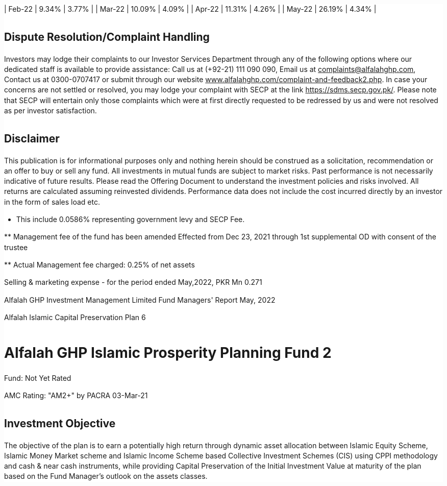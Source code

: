 | Feb-22 | 9.34%  | 3.77% |
| Mar-22 | 10.09% | 4.09% |
| Apr-22 | 11.31% | 4.26% |
| May-22 | 26.19% | 4.34% |

## Dispute Resolution/Complaint Handling

Investors may lodge their complaints to our Investor Services Department through any of the following options where our dedicated staff is available to provide assistance: Call us at (+92-21) 111 090 090, Email us at complaints@alfalahghp.com, Contact us at 0300-0707417 or submit through our website www.alfalahghp.com/complaint-and-feedback2.php. In case your concerns are not settled or resolved, you may lodge your complaint with SECP at the link https://sdms.secp.gov.pk/. Please note that SECP will entertain only those complaints which were at first directly requested to be redressed by us and were not resolved as per investor satisfaction.

## Disclaimer

This publication is for informational purposes only and nothing herein should be construed as a solicitation, recommendation or an offer to buy or sell any fund. All investments in mutual funds are subject to market risks. Past performance is not necessarily indicative of future results. Please read the Offering Document to understand the investment policies and risks involved. All returns are calculated assuming reinvested dividends. Performance data does not include the cost incurred directly by an investor in the form of sales load etc.

- This include 0.0586% representing government levy and SECP Fee.

\*\* Management fee of the fund has been amended Effected from Dec 23, 2021 through 1st supplemental OD with consent of the trustee

\*\* Actual Management fee charged: 0.25% of net assets

Selling & marketing expense - for the period ended May,2022, PKR Mn 0.271

Alfalah GHP Investment Management Limited Fund Managers' Report May, 2022

Alfalah Islamic Capital Preservation Plan 6

# Alfalah GHP Islamic Prosperity Planning Fund 2

Fund: Not Yet Rated

AMC Rating: "AM2+" by PACRA 03-Mar-21

## Investment Objective

The objective of the plan is to earn a potentially high return through dynamic asset allocation between Islamic Equity Scheme, Islamic Money Market scheme and Islamic Income Scheme based Collective Investment Schemes (CIS) using CPPI methodology and cash & near cash instruments, while providing Capital Preservation of the Initial Investment Value at maturity of the plan based on the Fund Manager’s outlook on the assets classes.

